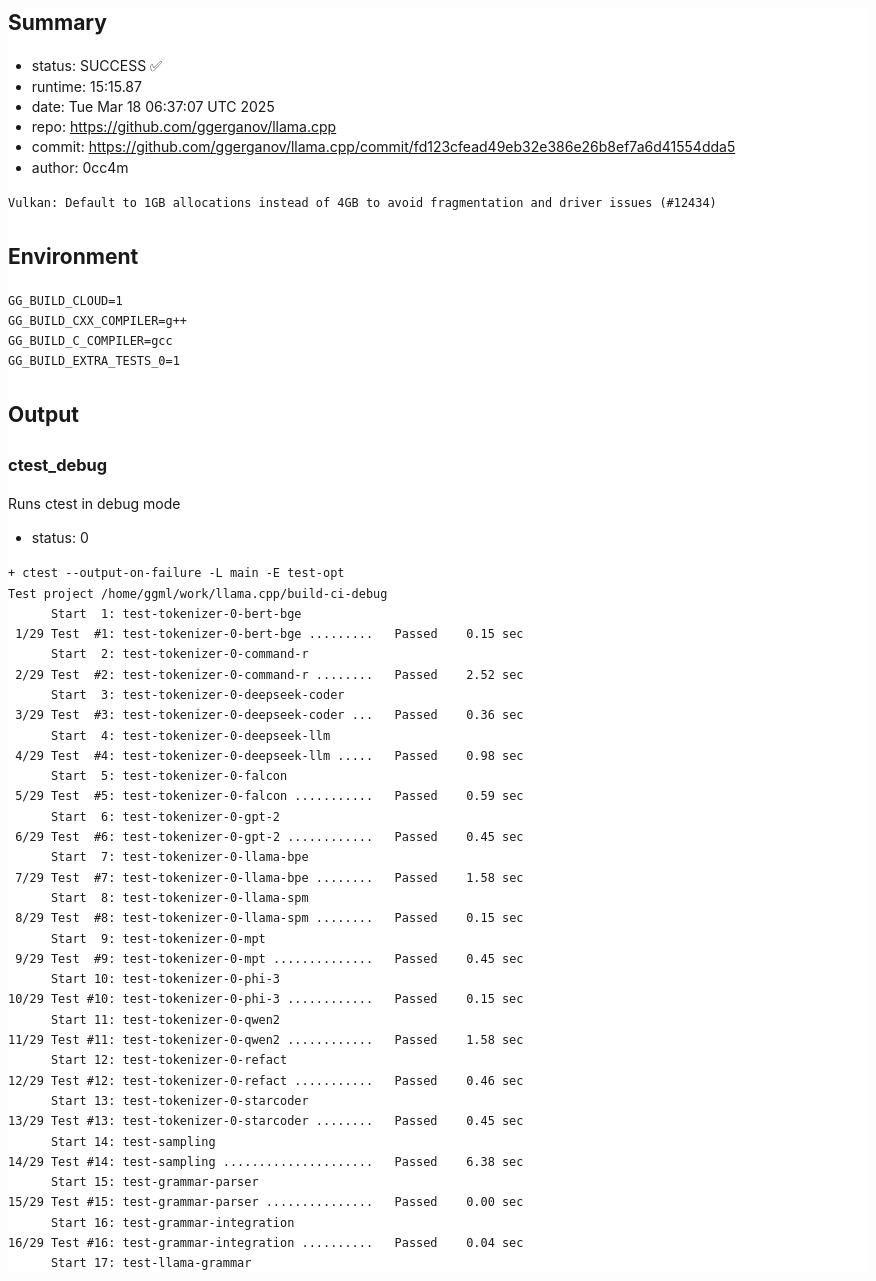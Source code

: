 ## Summary

- status:  SUCCESS ✅
- runtime: 15:15.87
- date:    Tue Mar 18 06:37:07 UTC 2025
- repo:    https://github.com/ggerganov/llama.cpp
- commit:  https://github.com/ggerganov/llama.cpp/commit/fd123cfead49eb32e386e26b8ef7a6d41554dda5
- author:  0cc4m
```
Vulkan: Default to 1GB allocations instead of 4GB to avoid fragmentation and driver issues (#12434)
```

## Environment

```
GG_BUILD_CLOUD=1
GG_BUILD_CXX_COMPILER=g++
GG_BUILD_C_COMPILER=gcc
GG_BUILD_EXTRA_TESTS_0=1
```

## Output

### ctest_debug

Runs ctest in debug mode
- status: 0
```
+ ctest --output-on-failure -L main -E test-opt
Test project /home/ggml/work/llama.cpp/build-ci-debug
      Start  1: test-tokenizer-0-bert-bge
 1/29 Test  #1: test-tokenizer-0-bert-bge .........   Passed    0.15 sec
      Start  2: test-tokenizer-0-command-r
 2/29 Test  #2: test-tokenizer-0-command-r ........   Passed    2.52 sec
      Start  3: test-tokenizer-0-deepseek-coder
 3/29 Test  #3: test-tokenizer-0-deepseek-coder ...   Passed    0.36 sec
      Start  4: test-tokenizer-0-deepseek-llm
 4/29 Test  #4: test-tokenizer-0-deepseek-llm .....   Passed    0.98 sec
      Start  5: test-tokenizer-0-falcon
 5/29 Test  #5: test-tokenizer-0-falcon ...........   Passed    0.59 sec
      Start  6: test-tokenizer-0-gpt-2
 6/29 Test  #6: test-tokenizer-0-gpt-2 ............   Passed    0.45 sec
      Start  7: test-tokenizer-0-llama-bpe
 7/29 Test  #7: test-tokenizer-0-llama-bpe ........   Passed    1.58 sec
      Start  8: test-tokenizer-0-llama-spm
 8/29 Test  #8: test-tokenizer-0-llama-spm ........   Passed    0.15 sec
      Start  9: test-tokenizer-0-mpt
 9/29 Test  #9: test-tokenizer-0-mpt ..............   Passed    0.45 sec
      Start 10: test-tokenizer-0-phi-3
10/29 Test #10: test-tokenizer-0-phi-3 ............   Passed    0.15 sec
      Start 11: test-tokenizer-0-qwen2
11/29 Test #11: test-tokenizer-0-qwen2 ............   Passed    1.58 sec
      Start 12: test-tokenizer-0-refact
12/29 Test #12: test-tokenizer-0-refact ...........   Passed    0.46 sec
      Start 13: test-tokenizer-0-starcoder
13/29 Test #13: test-tokenizer-0-starcoder ........   Passed    0.45 sec
      Start 14: test-sampling
14/29 Test #14: test-sampling .....................   Passed    6.38 sec
      Start 15: test-grammar-parser
15/29 Test #15: test-grammar-parser ...............   Passed    0.00 sec
      Start 16: test-grammar-integration
16/29 Test #16: test-grammar-integration ..........   Passed    0.04 sec
      Start 17: test-llama-grammar
```
